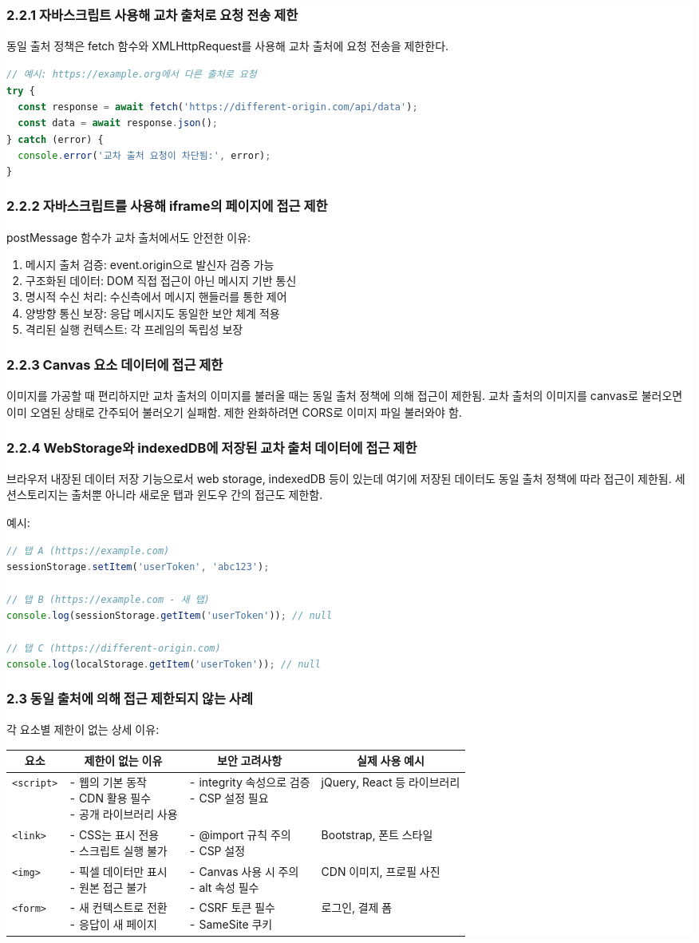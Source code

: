 ### 2.2.1 자바스크립트 사용해 교차 출처로 요청 전송 제한

동일 출처 정책은 fetch 함수와 XMLHttpRequest를 사용해 교차 출처에 요청 전송을 제한한다.

```javascript
// 예시: https://example.org에서 다른 출처로 요청
try {
  const response = await fetch('https://different-origin.com/api/data');
  const data = await response.json();
} catch (error) {
  console.error('교차 출처 요청이 차단됨:', error);
}
```

### 2.2.2 자바스크립트를 사용해 iframe의 페이지에 접근 제한

postMessage 함수가 교차 출처에서도 안전한 이유:

1. 메시지 출처 검증: event.origin으로 발신자 검증 가능
2. 구조화된 데이터: DOM 직접 접근이 아닌 메시지 기반 통신
3. 명시적 수신 처리: 수신측에서 메시지 핸들러를 통한 제어
4. 양방향 통신 보장: 응답 메시지도 동일한 보안 체계 적용
5. 격리된 실행 컨텍스트: 각 프레임의 독립성 보장

### 2.2.3 Canvas 요소 데이터에 접근 제한

이미지를 가공할 때 편리하지만 교차 출처의 이미지를 불러올 때는 동일 출처 정책에 의해 접근이 제한됨. 교차 출처의 이미지를 canvas로 불러오면 이미 오염된 상태로 간주되어 불러오기 실패함. 제한 완화하려면 CORS로 이미지 파일 불러와야 함.

### 2.2.4 WebStorage와 indexedDB에 저장된 교차 출처 데이터에 접근 제한

브라우저 내장된 데이터 저장 기능으로서 web storage, indexedDB 등이 있는데 여기에 저장된 데이터도 동일 출처 정책에 따라 접근이 제한됨. 세션스토리지는 출처뿐 아니라 새로운 탭과 윈도우 간의 접근도 제한함.

예시:

```javascript
// 탭 A (https://example.com)
sessionStorage.setItem('userToken', 'abc123');

// 탭 B (https://example.com - 새 탭)
console.log(sessionStorage.getItem('userToken')); // null

// 탭 C (https://different-origin.com)
console.log(localStorage.getItem('userToken')); // null
```

### 2.3 동일 출처에 의해 접근 제한되지 않는 사례

각 요소별 제한이 없는 상세 이유:

| 요소       | 제한이 없는 이유                                              | 보안 고려사항                                | 실제 사용 예시              |
| ---------- | ------------------------------------------------------------- | -------------------------------------------- | --------------------------- |
| `<script>` | - 웹의 기본 동작<br>- CDN 활용 필수<br>- 공개 라이브러리 사용 | - integrity 속성으로 검증<br>- CSP 설정 필요 | jQuery, React 등 라이브러리 |
| `<link>`   | - CSS는 표시 전용<br>- 스크립트 실행 불가                     | - @import 규칙 주의<br>- CSP 설정            | Bootstrap, 폰트 스타일      |
| `<img>`    | - 픽셀 데이터만 표시<br>- 원본 접근 불가                      | - Canvas 사용 시 주의<br>- alt 속성 필수     | CDN 이미지, 프로필 사진     |
| `<form>`   | - 새 컨텍스트로 전환<br>- 응답이 새 페이지                    | - CSRF 토큰 필수<br>- SameSite 쿠키          | 로그인, 결제 폼             |
